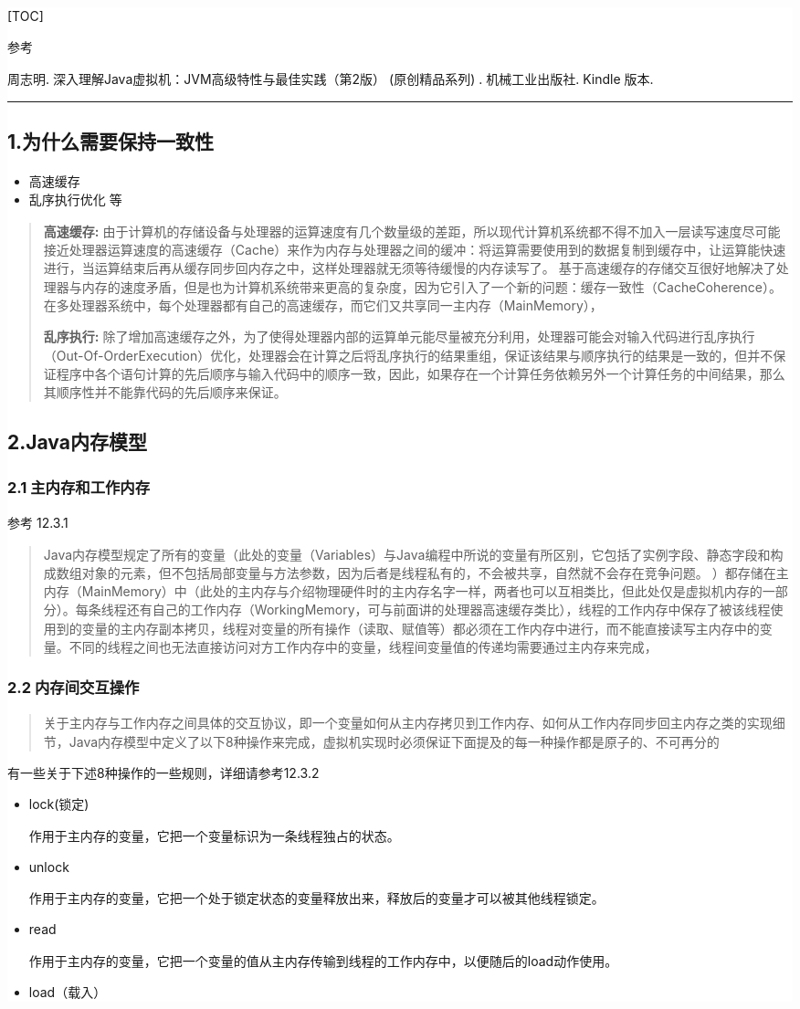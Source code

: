 [TOC]


参考

周志明. 深入理解Java虚拟机：JVM高级特性与最佳实践（第2版） (原创精品系列) . 机械工业出版社. Kindle 版本. 

----


## 1.为什么需要保持一致性

- 高速缓存
- 乱序执行优化
等

>**高速缓存:**  由于计算机的存储设备与处理器的运算速度有几个数量级的差距，所以现代计算机系统都不得不加入一层读写速度尽可能接近处理器运算速度的高速缓存（Cache）来作为内存与处理器之间的缓冲：将运算需要使用到的数据复制到缓存中，让运算能快速进行，当运算结束后再从缓存同步回内存之中，这样处理器就无须等待缓慢的内存读写了。
基于高速缓存的存储交互很好地解决了处理器与内存的速度矛盾，但是也为计算机系统带来更高的复杂度，因为它引入了一个新的问题：缓存一致性（CacheCoherence）。在多处理器系统中，每个处理器都有自己的高速缓存，而它们又共享同一主内存（MainMemory），
>
>**乱序执行:** 除了增加高速缓存之外，为了使得处理器内部的运算单元能尽量被充分利用，处理器可能会对输入代码进行乱序执行（Out-Of-OrderExecution）优化，处理器会在计算之后将乱序执行的结果重组，保证该结果与顺序执行的结果是一致的，但并不保证程序中各个语句计算的先后顺序与输入代码中的顺序一致，因此，如果存在一个计算任务依赖另外一个计算任务的中间结果，那么其顺序性并不能靠代码的先后顺序来保证。


## 2.Java内存模型

### 2.1 主内存和工作内存

参考 12.3.1

>Java内存模型规定了所有的变量（此处的变量（Variables）与Java编程中所说的变量有所区别，它包括了实例字段、静态字段和构成数组对象的元素，但不包括局部变量与方法参数，因为后者是线程私有的，不会被共享，自然就不会存在竞争问题。
）都存储在主内存（MainMemory）中（此处的主内存与介绍物理硬件时的主内存名字一样，两者也可以互相类比，但此处仅是虚拟机内存的一部分）。每条线程还有自己的工作内存（WorkingMemory，可与前面讲的处理器高速缓存类比），线程的工作内存中保存了被该线程使用到的变量的主内存副本拷贝，线程对变量的所有操作（读取、赋值等）都必须在工作内存中进行，而不能直接读写主内存中的变量。不同的线程之间也无法直接访问对方工作内存中的变量，线程间变量值的传递均需要通过主内存来完成，

### 2.2 内存间交互操作


>关于主内存与工作内存之间具体的交互协议，即一个变量如何从主内存拷贝到工作内存、如何从工作内存同步回主内存之类的实现细节，Java内存模型中定义了以下8种操作来完成，虚拟机实现时必须保证下面提及的每一种操作都是原子的、不可再分的

有一些关于下述8种操作的一些规则，详细请参考12.3.2

- lock(锁定)
 
  作用于主内存的变量，它把一个变量标识为一条线程独占的状态。
  
  
- unlock

	作用于主内存的变量，它把一个处于锁定状态的变量释放出来，释放后的变量才可以被其他线程锁定。
- read

	作用于主内存的变量，它把一个变量的值从主内存传输到线程的工作内存中，以便随后的load动作使用。
- load（载入）

